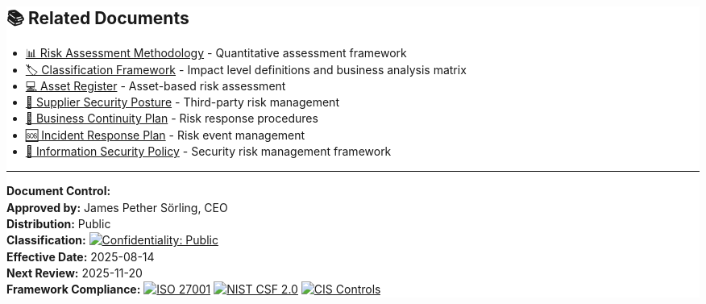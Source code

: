 
## 📚 **Related Documents**

- [📊 Risk Assessment Methodology](./Risk_Assessment_Methodology.md) - Quantitative assessment framework
- [🏷️ Classification Framework](./CLASSIFICATION.md) - Impact level definitions and business analysis matrix
- [💻 Asset Register](./Asset_Register.md) - Asset-based risk assessment
- [🔗 Supplier Security Posture](./SUPPLIER.md) - Third-party risk management
- [🔄 Business Continuity Plan](./Business_Continuity_Plan.md) - Risk response procedures
- [🆘 Incident Response Plan](./Incident_Response_Plan.md) - Risk event management
- [🔐 Information Security Policy](./Information_Security_Policy.md) - Security risk management framework

---

**Document Control:**  
**Approved by:** James Pether Sörling, CEO  
**Distribution:** Public  
**Classification:** [![Confidentiality: Public](https://img.shields.io/badge/C-Public-lightgrey?style=flat-square)](./CLASSIFICATION.md#confidentiality-levels)  
**Effective Date:** 2025-08-14  
**Next Review:** 2025-11-20   
**Framework Compliance:** [![ISO 27001](https://img.shields.io/badge/ISO_27001-2022_Aligned-blue?style=flat-square&logo=iso&logoColor=white)](./CLASSIFICATION.md) [![NIST CSF 2.0](https://img.shields.io/badge/NIST_CSF-2.0_Aligned-green?style=flat-square&logo=nist&logoColor=white)](./CLASSIFICATION.md) [![CIS Controls](https://img.shields.io/badge/CIS_Controls-v8.1_Aligned-orange?style=flat-square&logo=cisecurity&logoColor=white)](./CLASSIFICATION.md)

